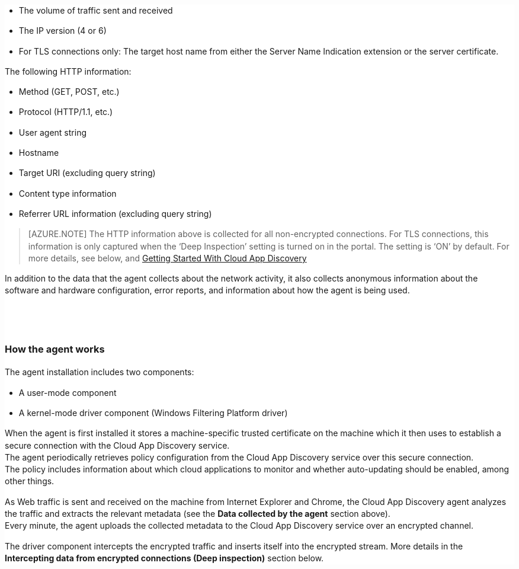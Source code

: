 - The volume of traffic sent and received

- The IP version (4 or 6)

- For TLS connections only: The target host name from either the Server Name Indication extension or the server certificate.

The following HTTP information:

- Method (GET, POST, etc.)

- Protocol (HTTP/1.1, etc.)

- User agent string

- Hostname

- Target URI (excluding query string)

- Content type information

- Referrer URL information (excluding query string)



> [AZURE.NOTE] The HTTP information above is collected for all non-encrypted connections.
 For TLS connections, this information is only captured when the ‘Deep Inspection’ setting is turned on in the portal. The setting is ‘ON’ by default.
For more details, see below, and [Getting Started With Cloud App Discovery](http://social.technet.microsoft.com/wiki/contents/articles/30962.getting-started-with-cloud-app-discovery.aspx)


In addition to the data that the agent collects about the network activity, it also collects anonymous information about the software and hardware configuration, error reports, and information about how the agent is being used.

<br><br>
### How the agent works

The agent installation includes two components:

- A user-mode component

- A kernel-mode driver component (Windows Filtering Platform driver)



When the agent is first installed it stores a machine-specific trusted certificate on the machine which it then uses to establish a secure connection with the Cloud App Discovery service. <br>
The agent periodically retrieves policy configuration from the Cloud App Discovery service over this secure connection. <br>
The policy includes information about which cloud applications to monitor and whether auto-updating should be enabled, among other things.

As Web traffic is sent and received on the machine from Internet Explorer and Chrome, the Cloud App Discovery agent analyzes the traffic and extracts the relevant metadata (see the **Data collected by the agent** section above). <br>
Every minute, the agent uploads the collected metadata to the Cloud App Discovery service over an encrypted channel.

The driver component intercepts the encrypted traffic and inserts itself into the encrypted stream. More details in the **Intercepting data from encrypted connections (Deep inspection)** section below.
